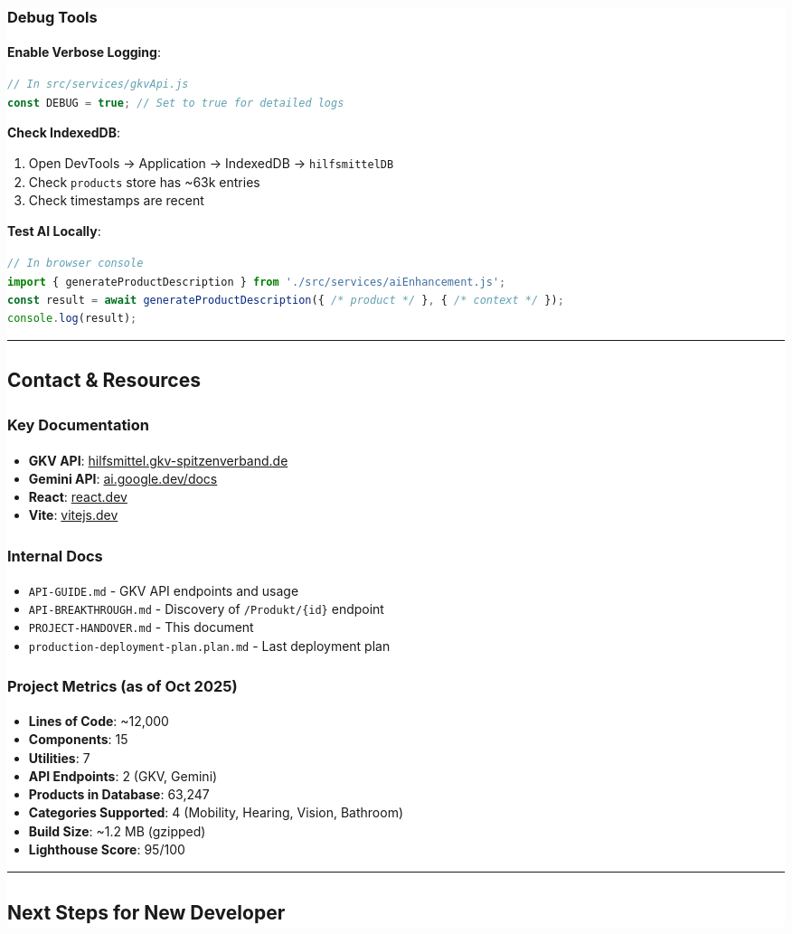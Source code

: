 ### Debug Tools

**Enable Verbose Logging**:
```javascript
// In src/services/gkvApi.js
const DEBUG = true; // Set to true for detailed logs
```

**Check IndexedDB**:
1. Open DevTools → Application → IndexedDB → `hilfsmittelDB`
2. Check `products` store has ~63k entries
3. Check timestamps are recent

**Test AI Locally**:
```javascript
// In browser console
import { generateProductDescription } from './src/services/aiEnhancement.js';
const result = await generateProductDescription({ /* product */ }, { /* context */ });
console.log(result);
```

---

## Contact & Resources

### Key Documentation

- **GKV API**: [hilfsmittel.gkv-spitzenverband.de](https://hilfsmittel.gkv-spitzenverband.de)
- **Gemini API**: [ai.google.dev/docs](https://ai.google.dev/docs)
- **React**: [react.dev](https://react.dev)
- **Vite**: [vitejs.dev](https://vitejs.dev)

### Internal Docs

- `API-GUIDE.md` - GKV API endpoints and usage
- `API-BREAKTHROUGH.md` - Discovery of `/Produkt/{id}` endpoint
- `PROJECT-HANDOVER.md` - This document
- `production-deployment-plan.plan.md` - Last deployment plan

### Project Metrics (as of Oct 2025)

- **Lines of Code**: ~12,000
- **Components**: 15
- **Utilities**: 7
- **API Endpoints**: 2 (GKV, Gemini)
- **Products in Database**: 63,247
- **Categories Supported**: 4 (Mobility, Hearing, Vision, Bathroom)
- **Build Size**: ~1.2 MB (gzipped)
- **Lighthouse Score**: 95/100

---

## Next Steps for New Developer
